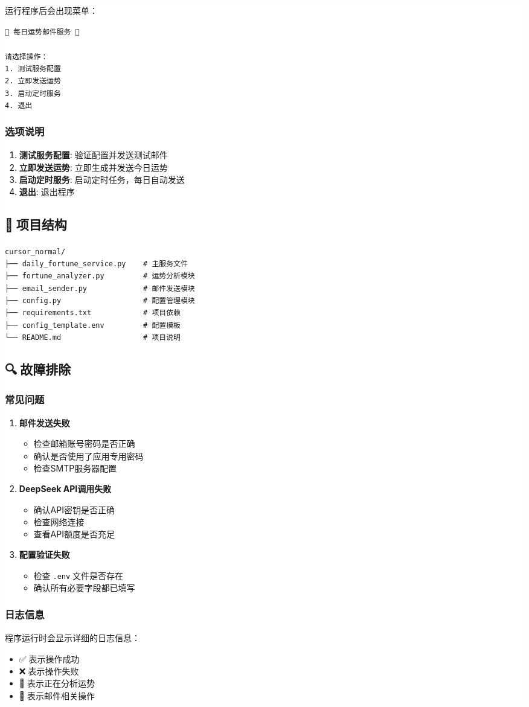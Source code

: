 运行程序后会出现菜单：

```
🌟 每日运势邮件服务 🌟

请选择操作：
1. 测试服务配置
2. 立即发送运势
3. 启动定时服务
4. 退出
```

### 选项说明

1. **测试服务配置**: 验证配置并发送测试邮件
2. **立即发送运势**: 立即生成并发送今日运势
3. **启动定时服务**: 启动定时任务，每日自动发送
4. **退出**: 退出程序

## 📁 项目结构

```
cursor_normal/
├── daily_fortune_service.py    # 主服务文件
├── fortune_analyzer.py         # 运势分析模块
├── email_sender.py             # 邮件发送模块
├── config.py                   # 配置管理模块
├── requirements.txt            # 项目依赖
├── config_template.env         # 配置模板
└── README.md                   # 项目说明
```

## 🔍 故障排除

### 常见问题

1. **邮件发送失败**
   - 检查邮箱账号密码是否正确
   - 确认是否使用了应用专用密码
   - 检查SMTP服务器配置

2. **DeepSeek API调用失败**
   - 确认API密钥是否正确
   - 检查网络连接
   - 查看API额度是否充足

3. **配置验证失败**
   - 检查 `.env` 文件是否存在
   - 确认所有必要字段都已填写

### 日志信息

程序运行时会显示详细的日志信息：
- ✅ 表示操作成功
- ❌ 表示操作失败
- 🔮 表示正在分析运势
- 📧 表示邮件相关操作
